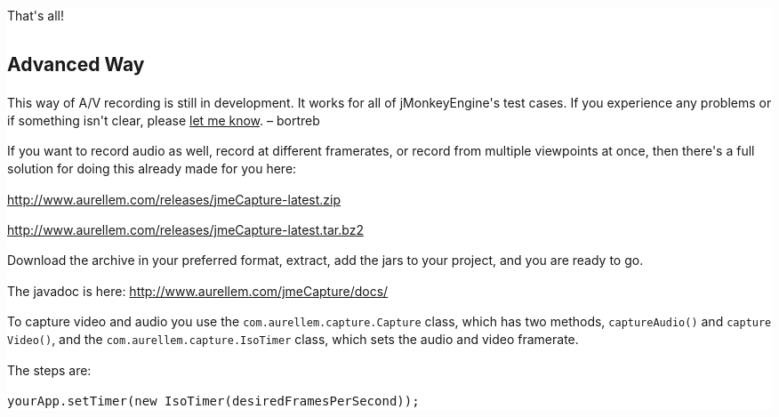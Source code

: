 <p>
That's all!
</p>

</div>

<h2 class="sectionedit3" id="advanced_way">Advanced Way</h2>
<div class="level2">

<p>
</p><p></p><div class="noteclassic">This way of A/V recording is still in development.  
It works for all of jMonkeyEngine's test cases. 
If you experience any problems or
if something isn't clear, please <a href="http://jmonkeyengine.org/members/bortreb/" class="urlextern" title="http://jmonkeyengine.org/members/bortreb/" rel="nofollow">let me know</a>. – bortreb
</div>


<p>
If you want to record audio as well, record at different framerates,
or record from multiple viewpoints at once, then there's a full
solution for doing this already made for you here:
</p>

<p>
<a href="http://www.aurellem.com/releases/jmeCapture-latest.zip" class="urlextern" title="http://www.aurellem.com/releases/jmeCapture-latest.zip" rel="nofollow">http://www.aurellem.com/releases/jmeCapture-latest.zip</a>
</p>

<p>
<a href="http://www.aurellem.com/releases/jmeCapture-latest.tar.bz2" class="urlextern" title="http://www.aurellem.com/releases/jmeCapture-latest.tar.bz2" rel="nofollow">http://www.aurellem.com/releases/jmeCapture-latest.tar.bz2</a>
</p>

<p>
Download the archive in your preferred format, extract,
add the jars to your project, and you are ready to go.
</p>

<p>
The javadoc is here:
<a href="http://www.aurellem.com/jmeCapture/docs/" class="urlextern" title="http://www.aurellem.com/jmeCapture/docs/" rel="nofollow">http://www.aurellem.com/jmeCapture/docs/</a>
</p>

<p>
To capture video and audio you use the
<code>com.aurellem.capture.Capture</code> class, which has two methods,
<code>captureAudio()</code> and <code>captureVideo()</code>, and the
<code>com.aurellem.capture.IsoTimer</code> class, which sets the audio and
video framerate.
</p>

<p>
The steps are:
</p>
<pre class="code java">yourApp.<span class="me1">setTimer</span><span class="br0">(</span><span class="kw1">new</span> IsoTimer<span class="br0">(</span>desiredFramesPerSecond<span class="br0">)</span><span class="br0">)</span><span class="sy0">;</span></pre>
